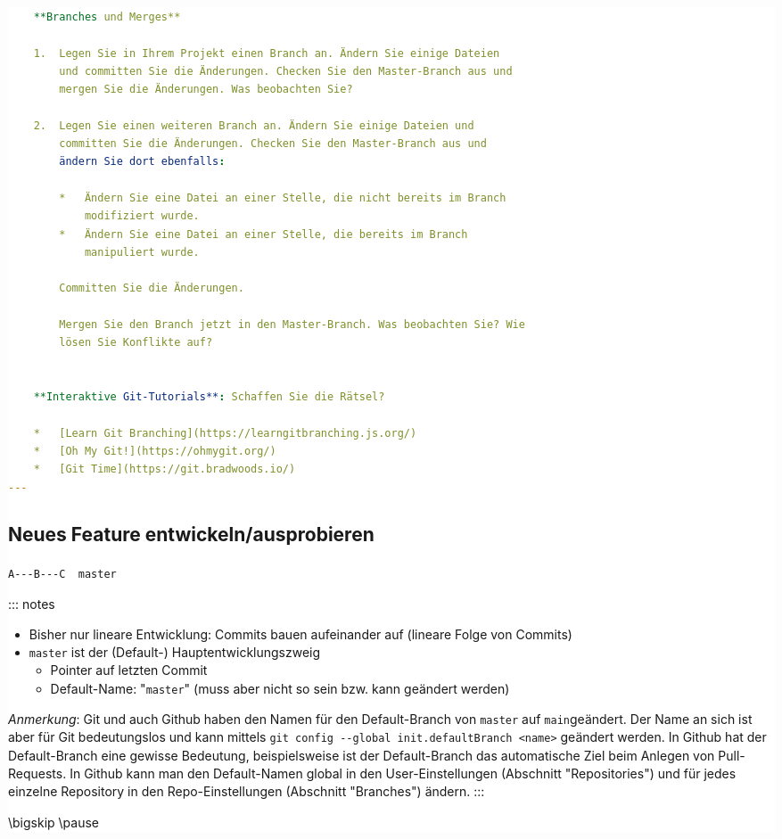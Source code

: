 ```yaml
    **Branches und Merges**

    1.  Legen Sie in Ihrem Projekt einen Branch an. Ändern Sie einige Dateien
        und committen Sie die Änderungen. Checken Sie den Master-Branch aus und
        mergen Sie die Änderungen. Was beobachten Sie?

    2.  Legen Sie einen weiteren Branch an. Ändern Sie einige Dateien und
        committen Sie die Änderungen. Checken Sie den Master-Branch aus und
        ändern Sie dort ebenfalls:

        *   Ändern Sie eine Datei an einer Stelle, die nicht bereits im Branch
            modifiziert wurde.
        *   Ändern Sie eine Datei an einer Stelle, die bereits im Branch
            manipuliert wurde.

        Committen Sie die Änderungen.

        Mergen Sie den Branch jetzt in den Master-Branch. Was beobachten Sie? Wie
        lösen Sie Konflikte auf?


    **Interaktive Git-Tutorials**: Schaffen Sie die Rätsel?

    *   [Learn Git Branching](https://learngitbranching.js.org/)
    *   [Oh My Git!](https://ohmygit.org/)
    *   [Git Time](https://git.bradwoods.io/)
---
```



## Neues Feature entwickeln/ausprobieren

    A---B---C  master

::: notes
*   Bisher nur lineare Entwicklung: Commits bauen aufeinander auf (lineare Folge von Commits)
*   `master` ist der (Default-) Hauptentwicklungszweig
    *   Pointer auf letzten Commit
    *   Default-Name: "`master`" (muss aber nicht so sein bzw. kann geändert werden)

*Anmerkung*: Git und auch Github haben den Namen für den Default-Branch von `master`
auf `main`geändert. Der Name an sich ist aber für Git bedeutungslos und kann mittels
`git config --global init.defaultBranch <name>` geändert werden. In Github hat der
Default-Branch eine gewisse Bedeutung, beispielsweise ist der Default-Branch das
automatische Ziel beim Anlegen von Pull-Requests. In Github kann man den Default-Namen
global in den User-Einstellungen (Abschnitt "Repositories") und für jedes einzelne
Repository in den Repo-Einstellungen (Abschnitt "Branches") ändern.
:::

\bigskip
\pause
